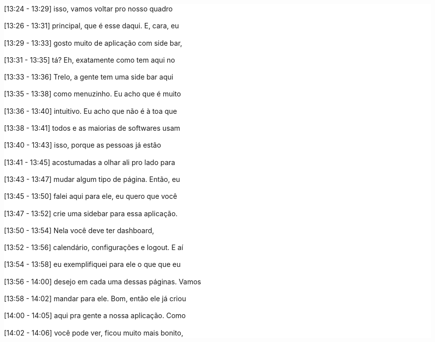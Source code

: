 [13:24 - 13:29]
isso, vamos voltar pro nosso quadro

[13:26 - 13:31]
principal, que é esse daqui. E, cara, eu

[13:29 - 13:33]
gosto muito de aplicação com side bar,

[13:31 - 13:35]
tá? Eh, exatamente como tem aqui no

[13:33 - 13:36]
Trelo, a gente tem uma side bar aqui

[13:35 - 13:38]
como menuzinho. Eu acho que é muito

[13:36 - 13:40]
intuitivo. Eu acho que não é à toa que

[13:38 - 13:41]
todos e as maiorias de softwares usam

[13:40 - 13:43]
isso, porque as pessoas já estão

[13:41 - 13:45]
acostumadas a olhar ali pro lado para

[13:43 - 13:47]
mudar algum tipo de página. Então, eu

[13:45 - 13:50]
falei aqui para ele, eu quero que você

[13:47 - 13:52]
crie uma sidebar para essa aplicação.

[13:50 - 13:54]
Nela você deve ter dashboard,

[13:52 - 13:56]
calendário, configurações e logout. E aí

[13:54 - 13:58]
eu exemplifiquei para ele o que que eu

[13:56 - 14:00]
desejo em cada uma dessas páginas. Vamos

[13:58 - 14:02]
mandar para ele. Bom, então ele já criou

[14:00 - 14:05]
aqui pra gente a nossa aplicação. Como

[14:02 - 14:06]
você pode ver, ficou muito mais bonito,
